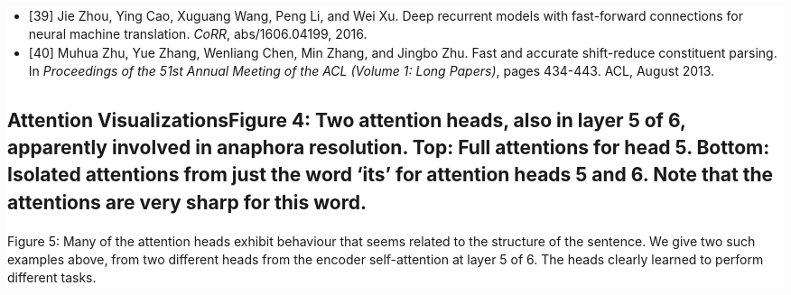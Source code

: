 * [39] Jie Zhou, Ying Cao, Xuguang Wang, Peng Li, and Wei Xu. Deep recurrent models with fast-forward connections for neural machine translation. _CoRR_, abs/1606.04199, 2016.
* [40] Muhua Zhu, Yue Zhang, Wenliang Chen, Min Zhang, and Jingbo Zhu. Fast and accurate shift-reduce constituent parsing. In _Proceedings of the 51st Annual Meeting of the ACL (Volume 1: Long Papers)_, pages 434-443. ACL, August 2013.

 

## Attention VisualizationsFigure 4: Two attention heads, also in layer 5 of 6, apparently involved in anaphora resolution. Top: Full attentions for head 5. Bottom: Isolated attentions from just the word ‘its’ for attention heads 5 and 6. Note that the attentions are very sharp for this word.

 Figure 5: Many of the attention heads exhibit behaviour that seems related to the structure of the sentence. We give two such examples above, from two different heads from the encoder self-attention at layer 5 of 6. The heads clearly learned to perform different tasks.
